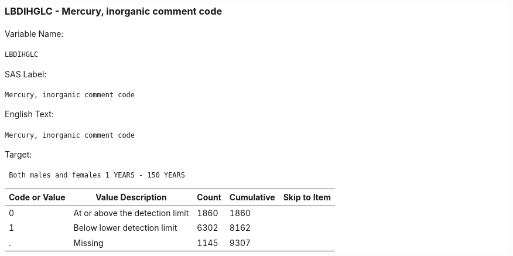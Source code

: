 ### LBDIHGLC - Mercury, inorganic comment code

Variable Name:

    LBDIHGLC
SAS Label:

    Mercury, inorganic comment code
English Text:

    Mercury, inorganic comment code
Target:

     Both males and females 1 YEARS - 150 YEARS
Code or Value | Value Description | Count | Cumulative | Skip to Item  
---|---|---|---|---  
0 | At or above the detection limit | 1860 | 1860 |   
1 | Below lower detection limit | 6302 | 8162 |   
. | Missing | 1145 | 9307 | 

